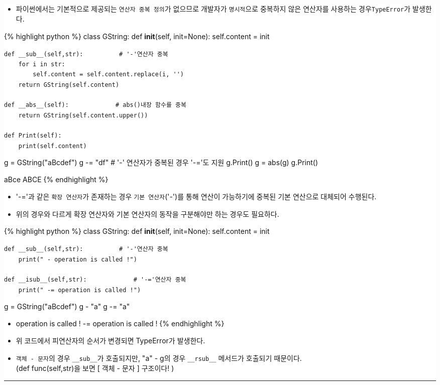 * 파이썬에서는 기본적으로 제공되는 `연산자 중복 정의`가 없으므로 개발자가 `명시적`으로 중복하지 않은 연산자를 사용하는 경우`TypeError`가 발생한다.


{% highlight python %}
class GString: 
    def __init__(self, init=None):
        self.content = init

    def __sub__(self,str):          # '-'연산자 중복
        for i in str:
            self.content = self.content.replace(i, '')
        return GString(self.content)

    def __abs__(self):             # abs()내장 함수를 중복
        return GString(self.content.upper())

    def Print(self):
        print(self.content)


g = GString("aBcdef")
g -= "df"           # '-' 연산자가 중복된 경우 '-='도 지원
g.Print()
g = abs(g)
g.Print()
        


aBce
ABCE
{% endhighlight %}

* '-='과 같은 `확장 연산자`가 존재하는 경우 `기본 연산자`('-')를 통해 연산이 가능하기에 중복된 기본 연산으로 대체되어 수행된다.

* 위의 경우와 다르게 확장 연산자와 기본 연산자의 동작을 구분해야만 하는 경우도 필요하다.

{% highlight python %}
class GString: 
    def __init__(self, init=None):
        self.content = init

    def __sub__(self,str):          # '-'연산자 중복
        print(" - operation is called !")

    def __isub__(self,str):             # '-='연산자 중복
        print(" -= operation is called !")

    

g = GString("aBcdef")
g - "a"
g -= "a"


 - operation is called !
 -= operation is called !
{% endhighlight %}

* 위 코드에서 피연산자의 순서가 변경되면 TypeError가 발생한다.

* `객체 - 문자`의 경우 `__sub__`가 호출되지만, "a" - g의 경우 `__rsub__` 메서드가 호출되기 때문이다. <br> (def func(self,str)을 보면 [ 객체 - 문자 ] 구조이다!  )

---